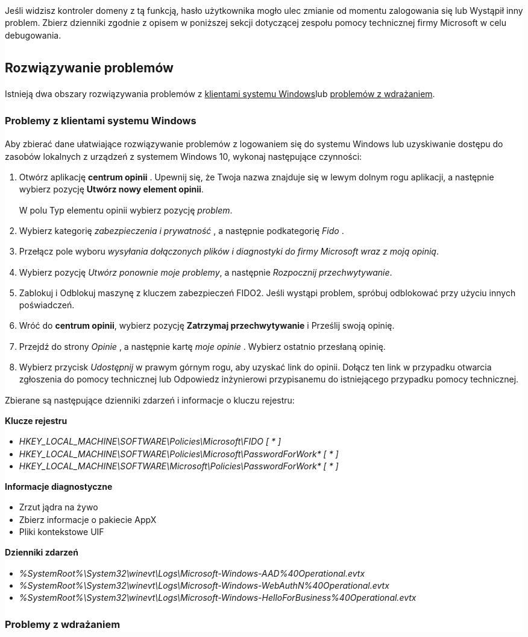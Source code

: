 Jeśli widzisz kontroler domeny z tą funkcją, hasło użytkownika mogło ulec zmianie od momentu zalogowania się lub Wystąpił inny problem. Zbierz dzienniki zgodnie z opisem w poniższej sekcji dotyczącej zespołu pomocy technicznej firmy Microsoft w celu debugowania.

## <a name="troubleshoot"></a>Rozwiązywanie problemów

Istnieją dwa obszary rozwiązywania problemów z [klientami systemu Windows](#windows-client-issues)lub [problemów z wdrażaniem](#deployment-issues).

### <a name="windows-client-issues"></a>Problemy z klientami systemu Windows

Aby zbierać dane ułatwiające rozwiązywanie problemów z logowaniem się do systemu Windows lub uzyskiwanie dostępu do zasobów lokalnych z urządzeń z systemem Windows 10, wykonaj następujące czynności:

1. Otwórz aplikację **centrum opinii** . Upewnij się, że Twoja nazwa znajduje się w lewym dolnym rogu aplikacji, a następnie wybierz pozycję **Utwórz nowy element opinii**.

    W polu Typ elementu opinii wybierz pozycję *problem*.

1. Wybierz kategorię *zabezpieczenia i prywatność* , a następnie podkategorię *Fido* .
1. Przełącz pole wyboru *wysyłania dołączonych plików i diagnostyki do firmy Microsoft wraz z moją opinią*.
1. Wybierz pozycję *Utwórz ponownie moje problemy*, a następnie *Rozpocznij przechwytywanie*.
1. Zablokuj i Odblokuj maszynę z kluczem zabezpieczeń FIDO2. Jeśli wystąpi problem, spróbuj odblokować przy użyciu innych poświadczeń.
1. Wróć do **centrum opinii**, wybierz pozycję **Zatrzymaj przechwytywanie** i Prześlij swoją opinię.
1. Przejdź do strony *Opinie* , a następnie kartę *moje opinie* . Wybierz ostatnio przesłaną opinię.
1. Wybierz przycisk *Udostępnij* w prawym górnym rogu, aby uzyskać link do opinii. Dołącz ten link w przypadku otwarcia zgłoszenia do pomocy technicznej lub Odpowiedz inżynierowi przypisanemu do istniejącego przypadku pomocy technicznej.

Zbierane są następujące dzienniki zdarzeń i informacje o kluczu rejestru:

**Klucze rejestru**

* *HKEY_LOCAL_MACHINE\SOFTWARE\Policies\Microsoft\FIDO [ \* ]*
* *HKEY_LOCAL_MACHINE\SOFTWARE\Policies\Microsoft\PasswordForWork\* [ \* ]*
* *HKEY_LOCAL_MACHINE\SOFTWARE\Microsoft\Policies\PasswordForWork\* [ \* ]*

**Informacje diagnostyczne**

* Zrzut jądra na żywo
* Zbierz informacje o pakiecie AppX
* Pliki kontekstowe UIF

**Dzienniki zdarzeń**

* *%SystemRoot%\System32\winevt\Logs\Microsoft-Windows-AAD%40Operational.evtx*
* *%SystemRoot%\System32\winevt\Logs\Microsoft-Windows-WebAuthN%40Operational.evtx*
* *%SystemRoot%\System32\winevt\Logs\Microsoft-Windows-HelloForBusiness%40Operational.evtx*

### <a name="deployment-issues"></a>Problemy z wdrażaniem
